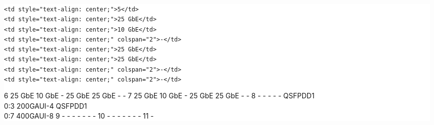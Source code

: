     <td style="text-align: center;">5</td>
    <td style="text-align: center;">25 GbE</td>
    <td style="text-align: center;">10 GbE</td>
    <td style="text-align: center;" colspan="2">-</td>
    <td style="text-align: center;">25 GbE</td>
    <td style="text-align: center;">25 GbE</td>
    <td style="text-align: center;" colspan="2">-</td>
    <td style="text-align: center;" colspan="2">-</td>
  </tr>
  <tr>
    <td style="text-align: center;">6</td>
    <td style="text-align: center;">25 GbE</td>
    <td style="text-align: center;">10 GbE</td>
    <td style="text-align: center;" colspan="2">-</td>
    <td style="text-align: center;">25 GbE</td>
    <td style="text-align: center;">25 GbE</td>
    <td style="text-align: center;" colspan="2">-</td>
    <td style="text-align: center;" colspan="2">-</td>
  </tr>
  <tr>
    <td style="text-align: center;">7</td>
    <td style="text-align: center;">25 GbE</td>
    <td style="text-align: center;">10 GbE</td>
    <td style="text-align: center;" colspan="2">-</td>
    <td style="text-align: center;">25 GbE</td>
    <td style="text-align: center;">25 GbE</td>
    <td style="text-align: center;" colspan="2">-</td>
    <td style="text-align: center;" colspan="2">-</td>
  </tr>
  <tr>
    <td style="text-align: center;">8</td>
    <td style="text-align: center;" colspan="2">-</td>
    <td style="text-align: center;" colspan="2">-</td>
    <td style="text-align: center;" colspan="2">-</td>
    <td style="text-align: center;" colspan="2">-</td>
    <td style="text-align: center;" colspan="2">-</td>
    <td style="text-align: center;">QSFPDD1</br>0:3</td>
    <td style="text-align: center;">200GAUI-4</td>
    <td style="text-align: center;">QSFPDD1</br>0:7</td>
    <td style="text-align: center;">400GAUI-8</td>
  </tr>
  <tr>
    <td style="text-align: center;">9</td>
    <td style="text-align: center;" colspan="2">-</td>
    <td style="text-align: center;" colspan="2">-</td>
    <td style="text-align: center;" colspan="2">-</td>
    <td style="text-align: center;" colspan="2">-</td>
    <td style="text-align: center;" colspan="2">-</td>
    <td style="text-align: center;" colspan="2">-</td>
    <td style="text-align: center;" colspan="2">-</td>
  </tr>
  <tr>
    <td style="text-align: center;">10</td>
    <td style="text-align: center;" colspan="2">-</td>
    <td style="text-align: center;" colspan="2">-</td>
    <td style="text-align: center;" colspan="2">-</td>
    <td style="text-align: center;" colspan="2">-</td>
    <td style="text-align: center;" colspan="2">-</td>
    <td style="text-align: center;" colspan="2">-</td>
    <td style="text-align: center;" colspan="2">-</td>
  </tr>
  <tr>
    <td style="text-align: center;">11</td>
    <td style="text-align: center;" colspan="2">-</td>